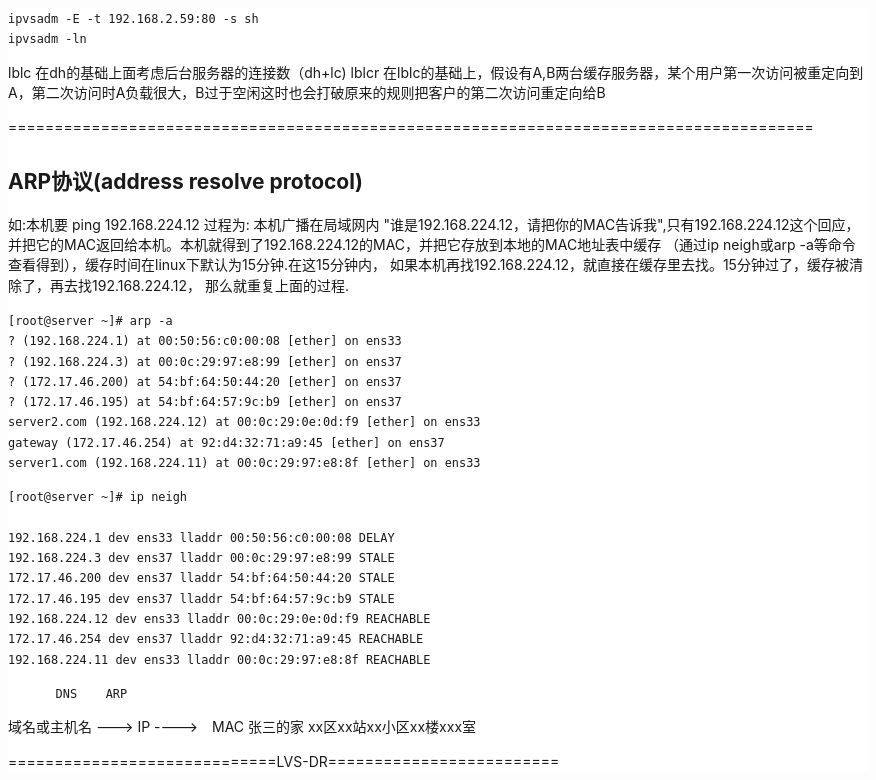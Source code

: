 

```
ipvsadm -E -t 192.168.2.59:80 -s sh 
ipvsadm -ln
```
lblc    在dh的基础上面考虑后台服务器的连接数（dh+lc)
lblcr   在lblc的基础上，假设有A,B两台缓存服务器，某个用户第一次访问被重定向到A，第二次访问时A负载很大，B过于空闲这时也会打破原来的规则把客户的第二次访问重定向给B



=======================================================================================

## ARP协议(address resolve protocol)  

如:本机要 ping 192.168.224.12
过程为:
本机广播在局域网内 "谁是192.168.224.12，请把你的MAC告诉我",只有192.168.224.12这个回应，
并把它的MAC返回给本机。本机就得到了192.168.224.12的MAC，并把它存放到本地的MAC地址表中缓存
（通过ip neigh或arp -a等命令查看得到），缓存时间在linux下默认为15分钟.在这15分钟内，
如果本机再找192.168.224.12，就直接在缓存里去找。15分钟过了，缓存被清除了，再去找192.168.224.12，
那么就重复上面的过程.

```
[root@server ~]# arp -a
? (192.168.224.1) at 00:50:56:c0:00:08 [ether] on ens33
? (192.168.224.3) at 00:0c:29:97:e8:99 [ether] on ens37
? (172.17.46.200) at 54:bf:64:50:44:20 [ether] on ens37
? (172.17.46.195) at 54:bf:64:57:9c:b9 [ether] on ens37
server2.com (192.168.224.12) at 00:0c:29:0e:0d:f9 [ether] on ens33
gateway (172.17.46.254) at 92:d4:32:71:a9:45 [ether] on ens37
server1.com (192.168.224.11) at 00:0c:29:97:e8:8f [ether] on ens33
```



```
[root@server ~]# ip neigh

192.168.224.1 dev ens33 lladdr 00:50:56:c0:00:08 DELAY
192.168.224.3 dev ens37 lladdr 00:0c:29:97:e8:99 STALE
172.17.46.200 dev ens37 lladdr 54:bf:64:50:44:20 STALE
172.17.46.195 dev ens37 lladdr 54:bf:64:57:9c:b9 STALE
192.168.224.12 dev ens33 lladdr 00:0c:29:0e:0d:f9 REACHABLE
172.17.46.254 dev ens37 lladdr 92:d4:32:71:a9:45 REACHABLE
192.168.224.11 dev ens33 lladdr 00:0c:29:97:e8:8f REACHABLE

```




    　　　　DNS	   ARP
域名或主机名 ---> IP ---->　MAC
               张三的家    xx区xx站xx小区xx楼xxx室



=============================LVS-DR=========================
